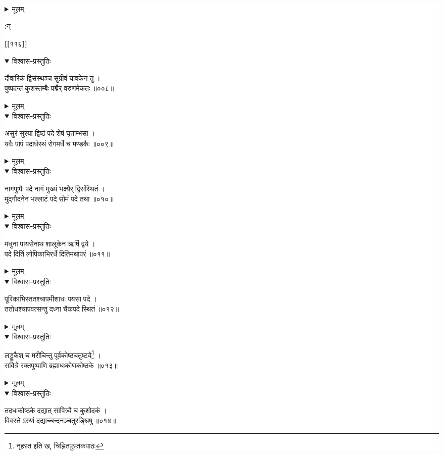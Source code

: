 <details><summary>मूलम्</summary></details>  
    
:न्  
    
[^१]: नृहस्त इति ख, चिह्नितपुस्तकपाठः  
    
[^२]: व्योम शाकुलमांसेनेति ख, चिह्नितपुस्तकपाठः  

[[११६]]
    

<details open><summary>विश्वास-प्रस्तुतिः</summary>

दौवारिकं द्विसंस्थञ्च सुग्रीवं यावकेन तु ।  
पुष्पदन्तं कुशस्तम्बैः पद्मैर् वरुणमेकतः   ॥००८॥
</details>

<details><summary>मूलम्</summary></details>  

<details open><summary>विश्वास-प्रस्तुतिः</summary>

असुरं सुरया द्विष्ठं पदे शेषं घृताम्भसा   ।  
यवैः पापं पदार्धस्थं रोगमर्धे च मण्डकैः   ॥००९॥
</details>

<details><summary>मूलम्</summary></details>  

<details open><summary>विश्वास-प्रस्तुतिः</summary>

नागपुष्पैः पदे नागं मुख्यं भक्ष्यैर् द्विसंस्थितं   ।  
मुद्गौदनेन भल्लाटं पदे सोमं पदे तथा ॥०१०॥
</details>

<details><summary>मूलम्</summary></details>  

<details open><summary>विश्वास-प्रस्तुतिः</summary>

मधुना पायसेनाथ शालूकेन ऋषिं द्वये ।  
पदे दितिं लोपिकाभिरर्धे दितिमथापरं ॥०११॥
</details>

<details><summary>मूलम्</summary></details>  

<details open><summary>विश्वास-प्रस्तुतिः</summary>

पूरिकाभिस्ततश्चापमीशाधः पयसा पदे ।  
ततोधश्चापवत्सन्तु दध्ना चैकपदे स्थितं ॥०१२॥
</details>

<details><summary>मूलम्</summary></details>  

<details open><summary>विश्वास-प्रस्तुतिः</summary>

लड्डुकैश् च मरीचिन्तु पूर्वकोष्ठचतुष्टये[^१]   ।  
सवित्रे रक्तपुष्पाणि ब्रह्माधःकोणकोष्ठके   ॥०१३॥
</details>

<details><summary>मूलम्</summary></details>  

<details open><summary>विश्वास-प्रस्तुतिः</summary>

तदधःकोष्ठके दद्यात् सावित्र्यै च कुशोदकं ।  
विवस्ते ऽरुणं दद्याच्चन्दनञ्चतुरङ्घ्रिषु ॥०१४॥
</details>


[^१]: मध्यचतुष्टये इति ख, चिह्नितपुस्तकपाठः  
[^१]: पिलिपिच्छमिति ङ, चिह्नितपुस्तकपाठः  
[^२]: महीधरं वास्तुमयमिति ख, ङ, चिह्नितपुस्तकपाठः  
[^३]: पुरुषाधिष्ठितं शल्यमिति ग, चिह्नितपुस्तकपाठः  